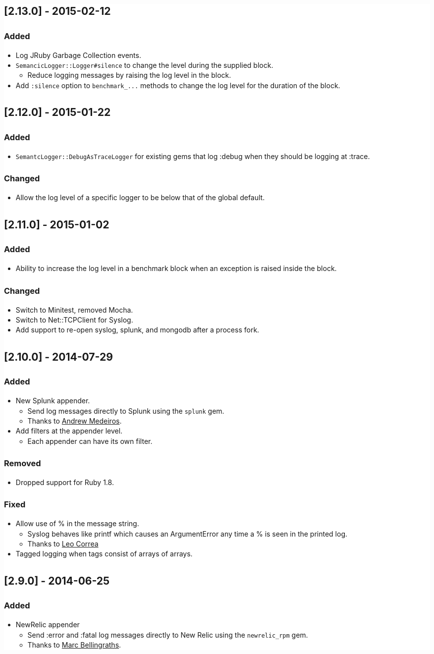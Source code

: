 ## [2.13.0] - 2015-02-12
### Added
- Log JRuby Garbage Collection events.
- `SemancicLogger::Logger#silence` to change the level during the supplied block.
    - Reduce logging messages by raising the log level in the block.
- Add `:silence` option to `benchmark_...` methods to change the log level for the duration
  of the block.

## [2.12.0] - 2015-01-22
### Added
- `SemantcLogger::DebugAsTraceLogger` for existing gems that log :debug when they should be logging at :trace.
### Changed
-  Allow the log level of a specific logger to be below that of the global default.

## [2.11.0] - 2015-01-02
### Added
- Ability to increase the log level in a benchmark block when an exception is raised inside the block.

### Changed
- Switch to Minitest, removed Mocha.
- Switch to Net::TCPClient for Syslog.
- Add support to re-open syslog, splunk, and mongodb after a process fork.

## [2.10.0] - 2014-07-29
### Added
- New Splunk appender.
    - Send log messages directly to Splunk using the `splunk` gem.
    - Thanks to [Andrew Medeiros](https://github.com/amedeiros).
- Add filters at the appender level.
    - Each appender can have its own filter.

### Removed
- Dropped support for Ruby 1.8.

### Fixed
- Allow use of % in the message string.
    - Syslog behaves like printf which causes an ArgumentError any time a % is seen in the printed log.
    - Thanks to [Leo Correa](https://github.com/Tonkpils)
- Tagged logging when tags consist of arrays of arrays.


## [2.9.0] - 2014-06-25
### Added
- NewRelic appender
    - Send :error and :fatal log messages directly to New Relic using the `newrelic_rpm` gem.
    - Thanks to [Marc Bellingraths](https://github.com/marc).
